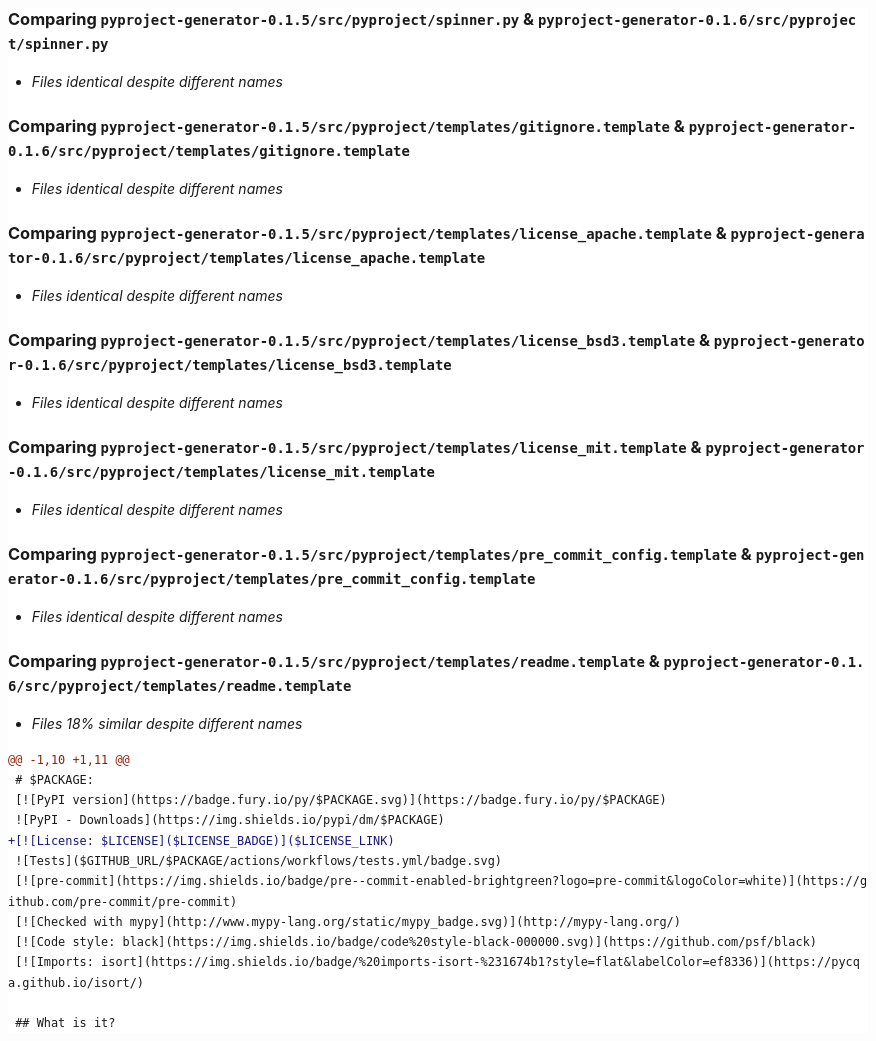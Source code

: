 ### Comparing `pyproject-generator-0.1.5/src/pyproject/spinner.py` & `pyproject-generator-0.1.6/src/pyproject/spinner.py`

 * *Files identical despite different names*

### Comparing `pyproject-generator-0.1.5/src/pyproject/templates/gitignore.template` & `pyproject-generator-0.1.6/src/pyproject/templates/gitignore.template`

 * *Files identical despite different names*

### Comparing `pyproject-generator-0.1.5/src/pyproject/templates/license_apache.template` & `pyproject-generator-0.1.6/src/pyproject/templates/license_apache.template`

 * *Files identical despite different names*

### Comparing `pyproject-generator-0.1.5/src/pyproject/templates/license_bsd3.template` & `pyproject-generator-0.1.6/src/pyproject/templates/license_bsd3.template`

 * *Files identical despite different names*

### Comparing `pyproject-generator-0.1.5/src/pyproject/templates/license_mit.template` & `pyproject-generator-0.1.6/src/pyproject/templates/license_mit.template`

 * *Files identical despite different names*

### Comparing `pyproject-generator-0.1.5/src/pyproject/templates/pre_commit_config.template` & `pyproject-generator-0.1.6/src/pyproject/templates/pre_commit_config.template`

 * *Files identical despite different names*

### Comparing `pyproject-generator-0.1.5/src/pyproject/templates/readme.template` & `pyproject-generator-0.1.6/src/pyproject/templates/readme.template`

 * *Files 18% similar despite different names*

```diff
@@ -1,10 +1,11 @@
 # $PACKAGE:
 [![PyPI version](https://badge.fury.io/py/$PACKAGE.svg)](https://badge.fury.io/py/$PACKAGE)
 ![PyPI - Downloads](https://img.shields.io/pypi/dm/$PACKAGE)
+[![License: $LICENSE]($LICENSE_BADGE)]($LICENSE_LINK)
 ![Tests]($GITHUB_URL/$PACKAGE/actions/workflows/tests.yml/badge.svg)
 [![pre-commit](https://img.shields.io/badge/pre--commit-enabled-brightgreen?logo=pre-commit&logoColor=white)](https://github.com/pre-commit/pre-commit)
 [![Checked with mypy](http://www.mypy-lang.org/static/mypy_badge.svg)](http://mypy-lang.org/)
 [![Code style: black](https://img.shields.io/badge/code%20style-black-000000.svg)](https://github.com/psf/black)
 [![Imports: isort](https://img.shields.io/badge/%20imports-isort-%231674b1?style=flat&labelColor=ef8336)](https://pycqa.github.io/isort/)
 
 ## What is it?
```
